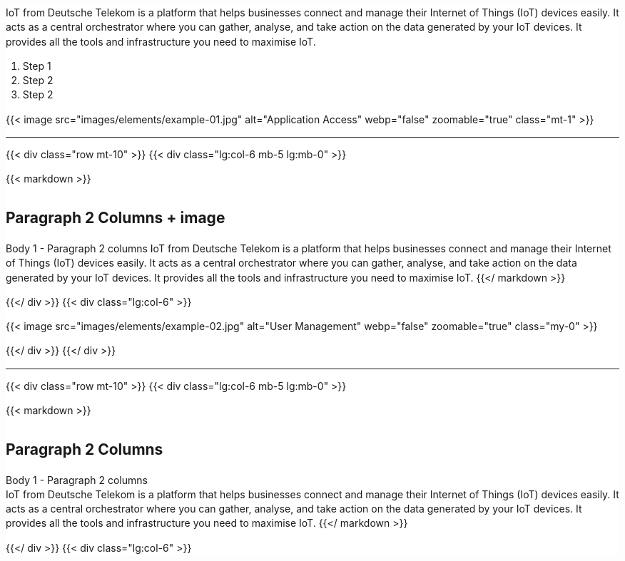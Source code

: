 IoT from Deutsche Telekom is a platform that helps businesses connect and manage their Internet of Things (IoT) devices easily. It acts as a central orchestrator where you can gather, analyse, and take action on the data generated by your IoT devices. It provides all the tools and infrastructure you need to maximise IoT.

1. Step 1 
1. Step 2
1. Step 2

{{< image src="images/elements/example-01.jpg" alt="Application Access" webp="false" zoomable="true" class="mt-1" >}}


------------


{{< div class="row mt-10" >}}
  {{< div class="lg:col-6 mb-5 lg:mb-0" >}}

  {{< markdown >}}
  ## Paragraph 2 Columns + image
  Body 1 - Paragraph 2 columns
  IoT from Deutsche Telekom is a platform that helps businesses connect and manage their Internet of Things (IoT) devices easily. It acts as a central orchestrator where you can gather, analyse, and take action on the data generated by your IoT devices. It provides all the tools and infrastructure you need to maximise IoT.
  {{</ markdown >}}

  {{</ div >}}
  {{< div class="lg:col-6" >}}

  {{< image src="images/elements/example-02.jpg" alt="User Management" webp="false" zoomable="true" class="my-0" >}}

  {{</ div >}}
{{</ div >}}


------------


{{< div class="row mt-10" >}}
  {{< div class="lg:col-6 mb-5 lg:mb-0" >}}

  {{< markdown >}}
  ## Paragraph 2 Columns
  Body 1 - Paragraph 2 columns <br/>
  IoT from Deutsche Telekom is a platform that helps businesses connect and manage their Internet of Things (IoT) devices easily. It acts as a central orchestrator where you can gather, analyse, and take action on the data generated by your IoT devices. It provides all the tools and infrastructure you need to maximise IoT.
  {{</ markdown >}}

  {{</ div >}}
  {{< div class="lg:col-6" >}}
